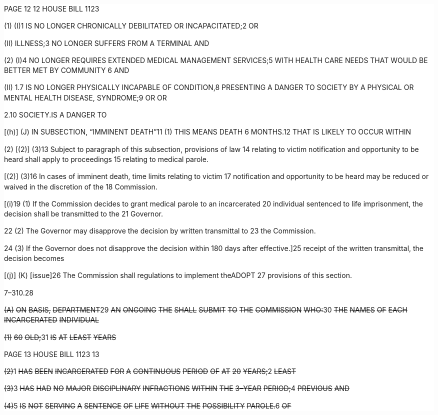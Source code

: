 PAGE 12
12 HOUSE BILL 1123

(1) (I)1 IS NO LONGER CHRONICALLY DEBILITATED OR
INCAPACITATED;2 OR

(II) ILLNESS;3 NO LONGER SUFFERS FROM A TERMINAL AND

(2) (I)4 NO LONGER REQUIRES EXTENDED MEDICAL MANAGEMENT
SERVICES;5 WITH HEALTH CARE NEEDS THAT WOULD BE BETTER MET BY COMMUNITY
6 AND

(II) 1.7 IS NO LONGER PHYSICALLY INCAPABLE OF
CONDITION,8 PRESENTING A DANGER TO SOCIETY BY A PHYSICAL OR MENTAL HEALTH
DISEASE, SYNDROME;9 OR OR

2.10 SOCIETY.IS A DANGER TO

[(h)] (J) IN SUBSECTION, “IMMINENT DEATH”11 (1) THIS MEANS DEATH
6 MONTHS.12 THAT IS LIKELY TO OCCUR WITHIN

(2) [(2)] (3)13 Subject to paragraph of this subsection, provisions of law
14 relating to victim notification and opportunity to be heard shall apply to proceedings
15 relating to medical parole.

[(2)] (3)16 In cases of imminent death, time limits relating to victim
17 notification and opportunity to be heard may be reduced or waived in the discretion of the
18 Commission.

[(i)19 (1) If the Commission decides to grant medical parole to an incarcerated
20 individual sentenced to life imprisonment, the decision shall be transmitted to the
21 Governor.

22 (2) The Governor may disapprove the decision by written transmittal to
23 the Commission.

24 (3) If the Governor does not disapprove the decision within 180 days after
effective.]25 receipt of the written transmittal, the decision becomes

[(j)] (K) [issue]26 The Commission shall regulations to implement theADOPT
27 provisions of this section.

7–310.28

~~(A)~~ ~~ON~~ ~~BASIS,~~ ~~DEPARTMENT~~29 ~~AN~~ ~~ONGOING~~ ~~THE~~ ~~SHALL~~ ~~SUBMIT~~ ~~TO~~ ~~THE~~
~~COMMISSION~~ ~~WHO:~~30 ~~THE~~ ~~NAMES~~ ~~OF~~ ~~EACH~~ ~~INCARCERATED~~ ~~INDIVIDUAL~~

~~(1)~~ ~~60~~ ~~OLD;~~31 ~~IS~~ ~~AT~~ ~~LEAST~~ ~~YEARS~~

PAGE 13
HOUSE BILL 1123 13

~~(2)~~1 ~~HAS~~ ~~BEEN~~ ~~INCARCERATED~~ ~~FOR~~ ~~A~~ ~~CONTINUOUS~~ ~~PERIOD~~ ~~OF~~ ~~AT~~
~~20~~ ~~YEARS;~~2 ~~LEAST~~

~~(3)~~3 ~~HAS~~ ~~HAD~~ ~~NO~~ ~~MAJOR~~ ~~DISCIPLINARY~~ ~~INFRACTIONS~~ ~~WITHIN~~ ~~THE~~
~~3–YEAR~~ ~~PERIOD;~~4 ~~PREVIOUS~~ ~~AND~~

~~(4)~~5 ~~IS~~ ~~NOT~~ ~~SERVING~~ ~~A~~ ~~SENTENCE~~ ~~OF~~ ~~LIFE~~ ~~WITHOUT~~ ~~THE~~ ~~POSSIBILITY~~
~~PAROLE.~~6 ~~OF~~
